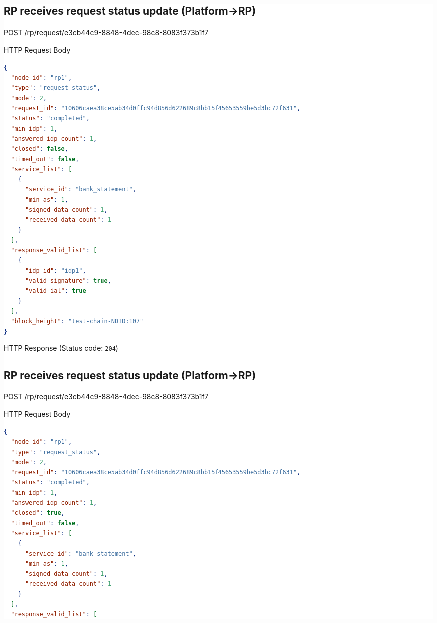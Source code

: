 ## RP receives request status update (Platform&rarr;RP)

[POST /rp/request/e3cb44c9-8848-4dec-98c8-8083f373b1f7](https://app.swaggerhub.com/apis/NDID/rp_callback/3.0#/default/request_update)

HTTP Request Body

```json
{
  "node_id": "rp1",
  "type": "request_status",
  "mode": 2,
  "request_id": "10606caea38ce5ab34d0ffc94d856d622689c8bb15f45653559be5d3bc72f631",
  "status": "completed",
  "min_idp": 1,
  "answered_idp_count": 1,
  "closed": false,
  "timed_out": false,
  "service_list": [
    {
      "service_id": "bank_statement",
      "min_as": 1,
      "signed_data_count": 1,
      "received_data_count": 1
    }
  ],
  "response_valid_list": [
    {
      "idp_id": "idp1",
      "valid_signature": true,
      "valid_ial": true
    }
  ],
  "block_height": "test-chain-NDID:107"
}
```

HTTP Response (Status code: `204`)

## RP receives request status update (Platform&rarr;RP)

[POST /rp/request/e3cb44c9-8848-4dec-98c8-8083f373b1f7](https://app.swaggerhub.com/apis/NDID/rp_callback/3.0#/default/request_update)

HTTP Request Body

```json
{
  "node_id": "rp1",
  "type": "request_status",
  "mode": 2,
  "request_id": "10606caea38ce5ab34d0ffc94d856d622689c8bb15f45653559be5d3bc72f631",
  "status": "completed",
  "min_idp": 1,
  "answered_idp_count": 1,
  "closed": true,
  "timed_out": false,
  "service_list": [
    {
      "service_id": "bank_statement",
      "min_as": 1,
      "signed_data_count": 1,
      "received_data_count": 1
    }
  ],
  "response_valid_list": [
```